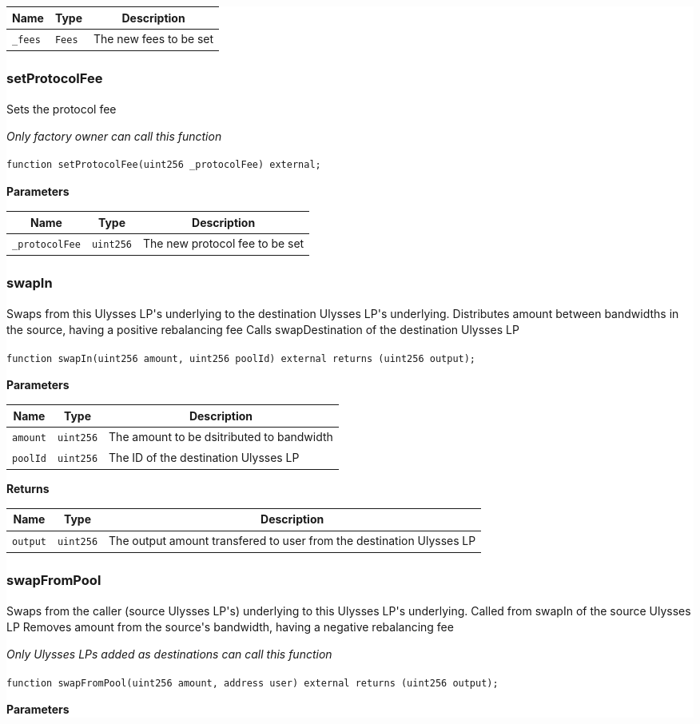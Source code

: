 |Name|Type|Description|
|----|----|-----------|
|`_fees`|`Fees`|The new fees to be set|


### setProtocolFee

Sets the protocol fee

*Only factory owner can call this function*


```solidity
function setProtocolFee(uint256 _protocolFee) external;
```
**Parameters**

|Name|Type|Description|
|----|----|-----------|
|`_protocolFee`|`uint256`|The new protocol fee to be set|


### swapIn

Swaps from this Ulysses LP's underlying to the destination Ulysses LP's underlying.
Distributes amount between bandwidths in the source, having a positive rebalancing fee
Calls swapDestination of the destination Ulysses LP


```solidity
function swapIn(uint256 amount, uint256 poolId) external returns (uint256 output);
```
**Parameters**

|Name|Type|Description|
|----|----|-----------|
|`amount`|`uint256`|The amount to be dsitributed to bandwidth|
|`poolId`|`uint256`|The ID of the destination Ulysses LP|

**Returns**

|Name|Type|Description|
|----|----|-----------|
|`output`|`uint256`|The output amount transfered to user from the destination Ulysses LP|


### swapFromPool

Swaps from the caller (source Ulysses LP's) underlying to this Ulysses LP's underlying.
Called from swapIn of the source Ulysses LP
Removes amount from the source's bandwidth, having a negative rebalancing fee

*Only Ulysses LPs added as destinations can call this function*


```solidity
function swapFromPool(uint256 amount, address user) external returns (uint256 output);
```
**Parameters**
